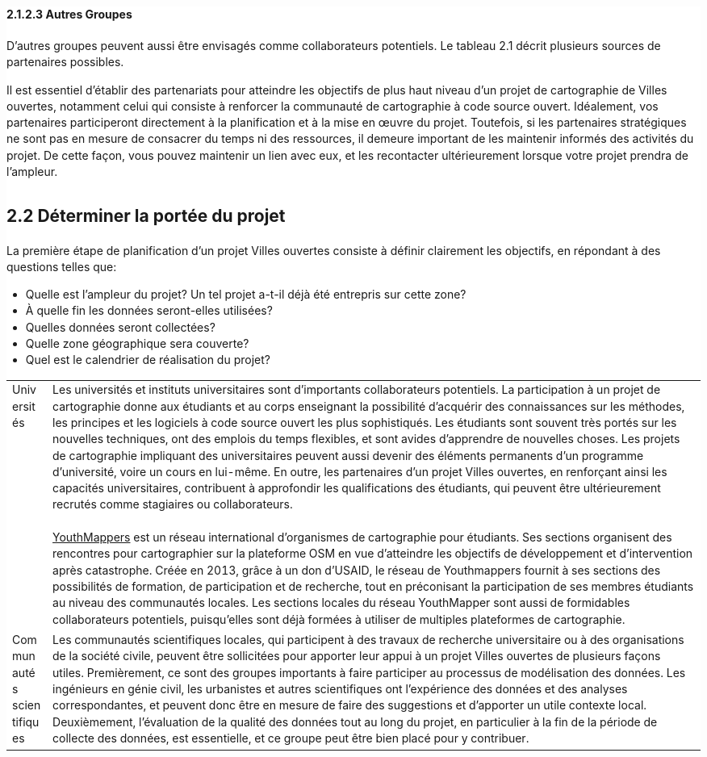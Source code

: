 

#### 2.1.2.3 Autres Groupes 

D’autres groupes peuvent aussi être envisagés comme collaborateurs potentiels. Le tableau 2.1 décrit plusieurs sources de partenaires possibles.

Il est essentiel d’établir des partenariats pour atteindre les objectifs de plus haut niveau d’un projet de cartographie de Villes ouvertes, notamment celui qui consiste à renforcer la communauté de cartographie à code source ouvert. Idéalement, vos partenaires participeront directement à la planification et à la mise en œuvre du projet. Toutefois, si les partenaires stratégiques ne sont pas en mesure de consacrer du temps ni des ressources, il demeure important de les maintenir informés des activités du projet. De cette façon, vous pouvez maintenir un lien avec eux, et les recontacter ultérieurement lorsque votre projet prendra de l’ampleur.

## 2.2 Déterminer la portée du projet

La première étape de planification d’un projet Villes ouvertes consiste à définir clairement les objectifs, en répondant à des questions telles que:

<ul>
 <li>Quelle est l’ampleur du projet? Un tel projet a-t-il déjà été entrepris sur cette zone?</li>
 <li>À quelle fin les données seront-elles utilisées?</li>
 <li>Quelles données seront collectées?</li>
 <li>Quelle zone géographique sera couverte?</li>
 <li>Quel est le calendrier de réalisation du projet?</li>
</ul>



<div class="c-table">

<table>
 <tbody>
 <tr>
 <td>Universités</td>
 <td>Les universités et instituts universitaires sont d’importants collaborateurs potentiels. La participation à un projet de cartographie donne aux étudiants et au corps enseignant la possibilité d’acquérir des connaissances sur les méthodes, les principes et les logiciels à code source ouvert les plus sophistiqués. Les étudiants sont souvent très portés sur les nouvelles techniques, ont des emplois du temps flexibles, et sont avides d’apprendre de nouvelles choses. Les projets de cartographie impliquant des universitaires peuvent aussi devenir des éléments permanents d’un programme d’université, voire un cours en lui-même. En outre, les partenaires d’un projet Villes ouvertes, en renforçant ainsi les capacités universitaires, contribuent à approfondir les qualifications des étudiants, qui peuvent être ultérieurement recrutés comme stagiaires ou collaborateurs.
 <br><br>
 <a href="https://www.youthmappers.org/" target="_blank">YouthMappers</a> est un réseau international d’organismes de cartographie pour étudiants. Ses sections organisent des rencontres pour cartographier sur la plateforme OSM en vue d’atteindre les objectifs de développement et d’intervention après catastrophe. Créée en 2013, grâce à un don d’USAID, le réseau de Youthmappers fournit à ses sections des possibilités de formation, de participation et de recherche, tout en préconisant la participation de ses membres étudiants au niveau des communautés locales. Les sections locales du réseau YouthMapper sont aussi de formidables collaborateurs potentiels, puisqu’elles sont déjà formées à utiliser de multiples plateformes de cartographie.
 </td>
 </tr>
 <tr>
 <td>Communautés scientifiques</td>
 <td>Les communautés scientifiques locales, qui participent à des travaux de recherche universitaire ou à des organisations de la société civile, peuvent être sollicitées pour apporter leur appui à un projet Villes ouvertes de plusieurs façons utiles. Premièrement, ce sont des groupes importants à faire participer au processus de modélisation des données. Les ingénieurs en génie civil, les urbanistes et autres scientifiques ont l’expérience des données et des analyses correspondantes, et peuvent donc être en mesure de faire des suggestions et d’apporter un utile contexte local. Deuxièmement, l’évaluation de la qualité des données tout au long du projet, en particulier à la fin de la période de collecte des données, est essentielle, et ce groupe peut être bien placé pour y contribuer.</td>
 </tr>